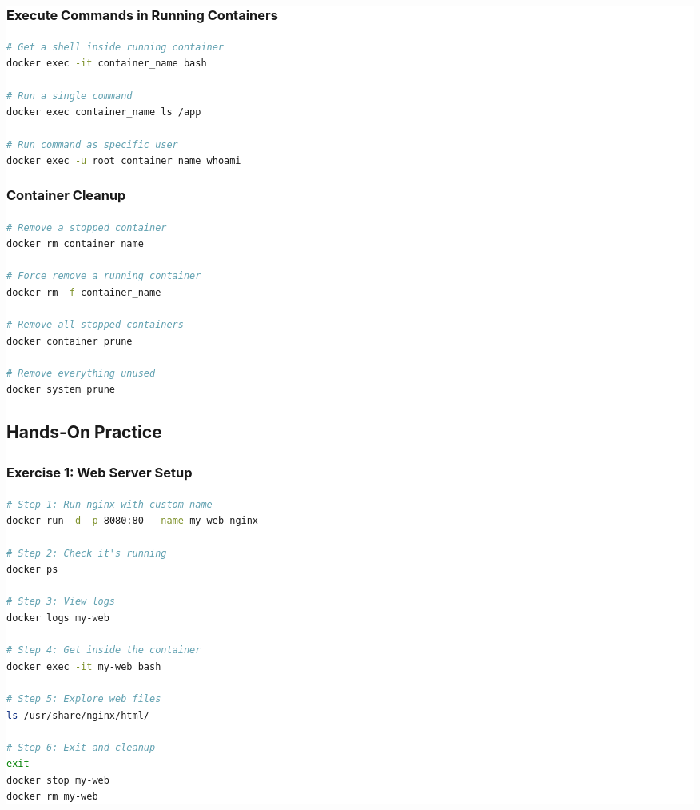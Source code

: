 ### Execute Commands in Running Containers

```bash
# Get a shell inside running container
docker exec -it container_name bash

# Run a single command
docker exec container_name ls /app

# Run command as specific user
docker exec -u root container_name whoami
```

### Container Cleanup

```bash
# Remove a stopped container
docker rm container_name

# Force remove a running container
docker rm -f container_name

# Remove all stopped containers
docker container prune

# Remove everything unused
docker system prune
```

## Hands-On Practice

### Exercise 1: Web Server Setup

```bash
# Step 1: Run nginx with custom name
docker run -d -p 8080:80 --name my-web nginx

# Step 2: Check it's running
docker ps

# Step 3: View logs
docker logs my-web

# Step 4: Get inside the container
docker exec -it my-web bash

# Step 5: Explore web files
ls /usr/share/nginx/html/

# Step 6: Exit and cleanup
exit
docker stop my-web
docker rm my-web
```
